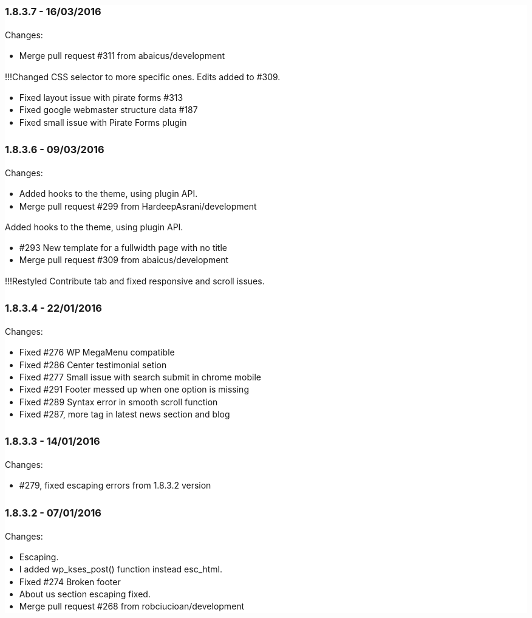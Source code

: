 

### 1.8.3.7 - 16/03/2016

 Changes: 


 * Merge pull request #311 from abaicus/development

!!!Changed CSS selector to more specific ones. Edits added to #309.
 * Fixed layout issue with pirate forms #313
 * Fixed google webmaster structure data #187
 * Fixed small issue with Pirate Forms plugin


### 1.8.3.6 - 09/03/2016

 Changes: 


 * Added hooks to the theme, using plugin API.
 * Merge pull request #299 from HardeepAsrani/development

Added hooks to the theme, using plugin API.
 * #293 New template for a fullwidth page with no title
 * Merge pull request #309 from abaicus/development

!!!Restyled Contribute tab and fixed responsive and scroll issues.


### 1.8.3.4 - 22/01/2016

 Changes: 


 * Fixed #276 WP MegaMenu compatible
 * Fixed #286 Center testimonial setion
 * Fixed #277 Small issue with search submit in chrome mobile
 * Fixed #291 Footer messed up when one option is missing
 * Fixed #289 Syntax error in smooth scroll function
 * Fixed #287, more tag in latest news section and blog


### 1.8.3.3 - 14/01/2016

 Changes: 


 * #279, fixed escaping errors from 1.8.3.2 version


### 1.8.3.2 - 07/01/2016

 Changes: 


 * Escaping.
 * I added wp_kses_post() function instead esc_html.
 * Fixed #274 Broken footer
 * About us section escaping fixed.
 * Merge pull request #268 from robciucioan/development
